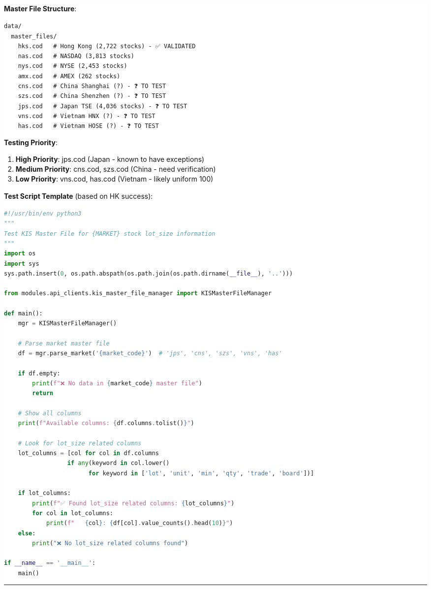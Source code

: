 **Master File Structure**:
```
data/
  master_files/
    hks.cod   # Hong Kong (2,722 stocks) - ✅ VALIDATED
    nas.cod   # NASDAQ (3,813 stocks)
    nys.cod   # NYSE (2,453 stocks)
    amx.cod   # AMEX (262 stocks)
    cns.cod   # China Shanghai (?) - ❓ TO TEST
    szs.cod   # China Shenzhen (?) - ❓ TO TEST
    jps.cod   # Japan TSE (4,036 stocks) - ❓ TO TEST
    vns.cod   # Vietnam HNX (?) - ❓ TO TEST
    has.cod   # Vietnam HOSE (?) - ❓ TO TEST
```

**Testing Priority**:
1. **High Priority**: jps.cod (Japan - known to have exceptions)
2. **Medium Priority**: cns.cod, szs.cod (China - need verification)
3. **Low Priority**: vns.cod, has.cod (Vietnam - likely uniform 100)

**Test Script Template** (based on HK success):
```python
#!/usr/bin/env python3
"""
Test KIS Master File for {MARKET} stock lot_size information
"""
import os
import sys
sys.path.insert(0, os.path.abspath(os.path.join(os.path.dirname(__file__), '..')))

from modules.api_clients.kis_master_file_manager import KISMasterFileManager

def main():
    mgr = KISMasterFileManager()

    # Parse market master file
    df = mgr.parse_market('{market_code}')  # 'jps', 'cns', 'szs', 'vns', 'has'

    if df.empty:
        print(f"❌ No data in {market_code} master file")
        return

    # Show all columns
    print(f"Available columns: {df.columns.tolist()}")

    # Look for lot_size related columns
    lot_columns = [col for col in df.columns
                  if any(keyword in col.lower()
                        for keyword in ['lot', 'unit', 'min', 'qty', 'trade', 'board'])]

    if lot_columns:
        print(f"✅ Found lot_size related columns: {lot_columns}")
        for col in lot_columns:
            print(f"   {col}: {df[col].value_counts().head(10)}")
    else:
        print("❌ No lot_size related columns found")

if __name__ == '__main__':
    main()
```

---